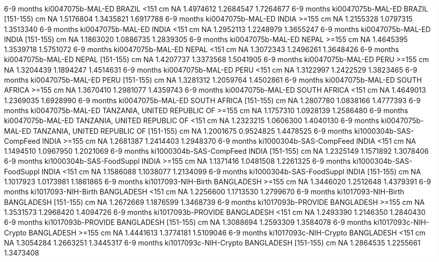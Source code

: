 6-9 months     ki0047075b-MAL-ED          BRAZIL                         <151 cm              NA                1.4974612   1.2684547   1.7264677
6-9 months     ki0047075b-MAL-ED          BRAZIL                         [151-155) cm         NA                1.5176804   1.3435821   1.6917788
6-9 months     ki0047075b-MAL-ED          INDIA                          >=155 cm             NA                1.2155328   1.0797315   1.3513340
6-9 months     ki0047075b-MAL-ED          INDIA                          <151 cm              NA                1.2952113   1.2248979   1.3655247
6-9 months     ki0047075b-MAL-ED          INDIA                          [151-155) cm         NA                1.1863020   1.0886735   1.2839305
6-9 months     ki0047075b-MAL-ED          NEPAL                          >=155 cm             NA                1.4645395   1.3539718   1.5751072
6-9 months     ki0047075b-MAL-ED          NEPAL                          <151 cm              NA                1.3072343   1.2496261   1.3648426
6-9 months     ki0047075b-MAL-ED          NEPAL                          [151-155) cm         NA                1.4207737   1.3373568   1.5041905
6-9 months     ki0047075b-MAL-ED          PERU                           >=155 cm             NA                1.3204439   1.1894247   1.4514631
6-9 months     ki0047075b-MAL-ED          PERU                           <151 cm              NA                1.3122997   1.2422529   1.3823465
6-9 months     ki0047075b-MAL-ED          PERU                           [151-155) cm         NA                1.3281312   1.2059764   1.4502861
6-9 months     ki0047075b-MAL-ED          SOUTH AFRICA                   >=155 cm             NA                1.3670410   1.2981077   1.4359743
6-9 months     ki0047075b-MAL-ED          SOUTH AFRICA                   <151 cm              NA                1.4649013   1.2369035   1.6928990
6-9 months     ki0047075b-MAL-ED          SOUTH AFRICA                   [151-155) cm         NA                1.2807780   1.0838166   1.4777393
6-9 months     ki0047075b-MAL-ED          TANZANIA, UNITED REPUBLIC OF   >=155 cm             NA                1.1757310   1.0928139   1.2586480
6-9 months     ki0047075b-MAL-ED          TANZANIA, UNITED REPUBLIC OF   <151 cm              NA                1.2323215   1.0606300   1.4040130
6-9 months     ki0047075b-MAL-ED          TANZANIA, UNITED REPUBLIC OF   [151-155) cm         NA                1.2001675   0.9524825   1.4478525
6-9 months     ki1000304b-SAS-CompFeed    INDIA                          >=155 cm             NA                1.2681387   1.2414403   1.2948370
6-9 months     ki1000304b-SAS-CompFeed    INDIA                          <151 cm              NA                1.1494510   1.0967950   1.2021069
6-9 months     ki1000304b-SAS-CompFeed    INDIA                          [151-155) cm         NA                1.2325149   1.1571892   1.3078406
6-9 months     ki1000304b-SAS-FoodSuppl   INDIA                          >=155 cm             NA                1.1371416   1.0481508   1.2261325
6-9 months     ki1000304b-SAS-FoodSuppl   INDIA                          <151 cm              NA                1.1586088   1.1038077   1.2134099
6-9 months     ki1000304b-SAS-FoodSuppl   INDIA                          [151-155) cm         NA                1.1017923   1.0173981   1.1861865
6-9 months     ki1017093-NIH-Birth        BANGLADESH                     >=155 cm             NA                1.3446020   1.2512648   1.4379391
6-9 months     ki1017093-NIH-Birth        BANGLADESH                     <151 cm              NA                1.2256600   1.1713530   1.2799670
6-9 months     ki1017093-NIH-Birth        BANGLADESH                     [151-155) cm         NA                1.2672669   1.1876599   1.3468739
6-9 months     ki1017093b-PROVIDE         BANGLADESH                     >=155 cm             NA                1.3531573   1.2968420   1.4094726
6-9 months     ki1017093b-PROVIDE         BANGLADESH                     <151 cm              NA                1.2493390   1.2146350   1.2840430
6-9 months     ki1017093b-PROVIDE         BANGLADESH                     [151-155) cm         NA                1.3088694   1.2593309   1.3584078
6-9 months     ki1017093c-NIH-Crypto      BANGLADESH                     >=155 cm             NA                1.4441613   1.3774181   1.5109046
6-9 months     ki1017093c-NIH-Crypto      BANGLADESH                     <151 cm              NA                1.3054284   1.2663251   1.3445317
6-9 months     ki1017093c-NIH-Crypto      BANGLADESH                     [151-155) cm         NA                1.2864535   1.2255661   1.3473408